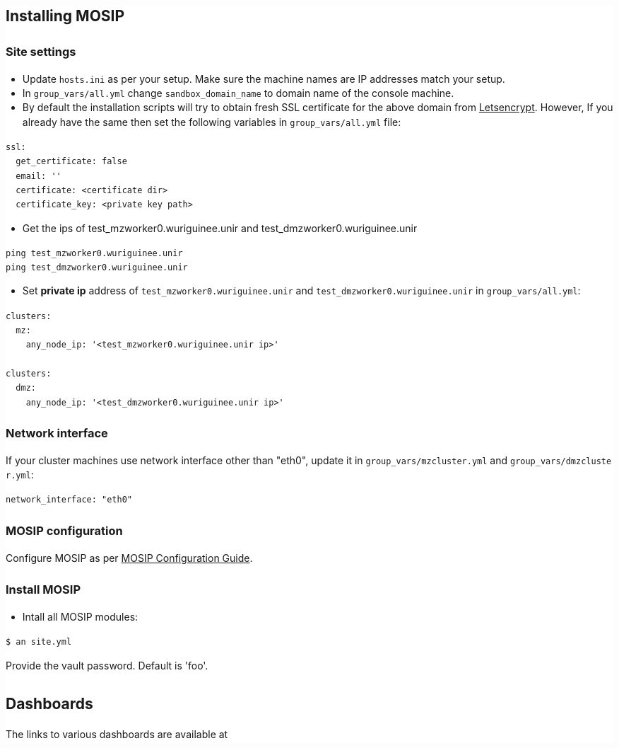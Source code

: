##  Installing MOSIP 
### Site settings
* Update `hosts.ini` as per your setup. Make sure the machine names are IP addresses match your setup. 
* In `group_vars/all.yml` change `sandbox_domain_name`  to domain name of the console machine.
* By default the installation scripts will try to obtain fresh SSL certificate for the above domain from [Letsencrypt](https://letsencrypt.org). However, If you already have the same then set the following variables in `group_vars/all.yml` file:
```
ssl:
  get_certificate: false
  email: ''
  certificate: <certificate dir>
  certificate_key: <private key path> 
```
* Get the ips of test_mzworker0.wuriguinee.unir and test_dmzworker0.wuriguinee.unir
```
ping test_mzworker0.wuriguinee.unir
ping test_dmzworker0.wuriguinee.unir
```
* Set **private ip** address of `test_mzworker0.wuriguinee.unir` and `test_dmzworker0.wuriguinee.unir` in `group_vars/all.yml`:

```
clusters:
  mz:
    any_node_ip: '<test_mzworker0.wuriguinee.unir ip>'

clusters:
  dmz:
    any_node_ip: '<test_dmzworker0.wuriguinee.unir ip>'
```
### Network interface
If your cluster machines use network interface other than "eth0", update it in `group_vars/mzcluster.yml` and `group_vars/dmzcluster.yml`:
```
network_interface: "eth0"
```

### MOSIP configuration
Configure MOSIP as per [MOSIP Configuration Guide](docs/mosip_configuration_guide.md).

### Install MOSIP
* Intall all MOSIP modules:
```
$ an site.yml
```
Provide the vault password.  Default is 'foo'.

## Dashboards
The links to various dashboards are available at 
